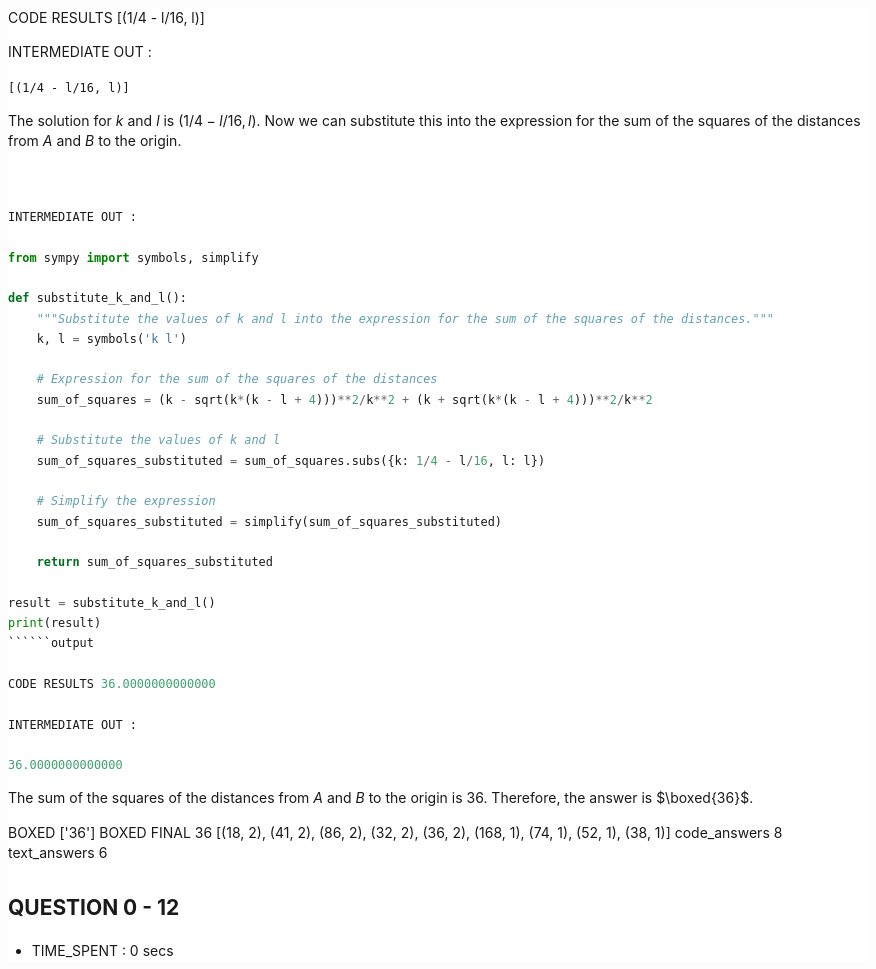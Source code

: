 CODE RESULTS [(1/4 - l/16, l)]

INTERMEDIATE OUT :
```output
[(1/4 - l/16, l)]
```
The solution for $k$ and $l$ is $(1/4 - l/16, l)$. Now we can substitute this into the expression for the sum of the squares of the distances from $A$ and $B$ to the origin.

```python


INTERMEDIATE OUT :

from sympy import symbols, simplify

def substitute_k_and_l():
    """Substitute the values of k and l into the expression for the sum of the squares of the distances."""
    k, l = symbols('k l')

    # Expression for the sum of the squares of the distances
    sum_of_squares = (k - sqrt(k*(k - l + 4)))**2/k**2 + (k + sqrt(k*(k - l + 4)))**2/k**2

    # Substitute the values of k and l
    sum_of_squares_substituted = sum_of_squares.subs({k: 1/4 - l/16, l: l})

    # Simplify the expression
    sum_of_squares_substituted = simplify(sum_of_squares_substituted)

    return sum_of_squares_substituted

result = substitute_k_and_l()
print(result)
``````output

CODE RESULTS 36.0000000000000

INTERMEDIATE OUT :

36.0000000000000
```
The sum of the squares of the distances from $A$ and $B$ to the origin is $36$. Therefore, the answer is $\boxed{36}$.

BOXED ['36']
BOXED FINAL 36
[(18, 2), (41, 2), (86, 2), (32, 2), (36, 2), (168, 1), (74, 1), (52, 1), (38, 1)]
code_answers 8 text_answers 6



## QUESTION 0 - 12 
- TIME_SPENT : 0 secs
